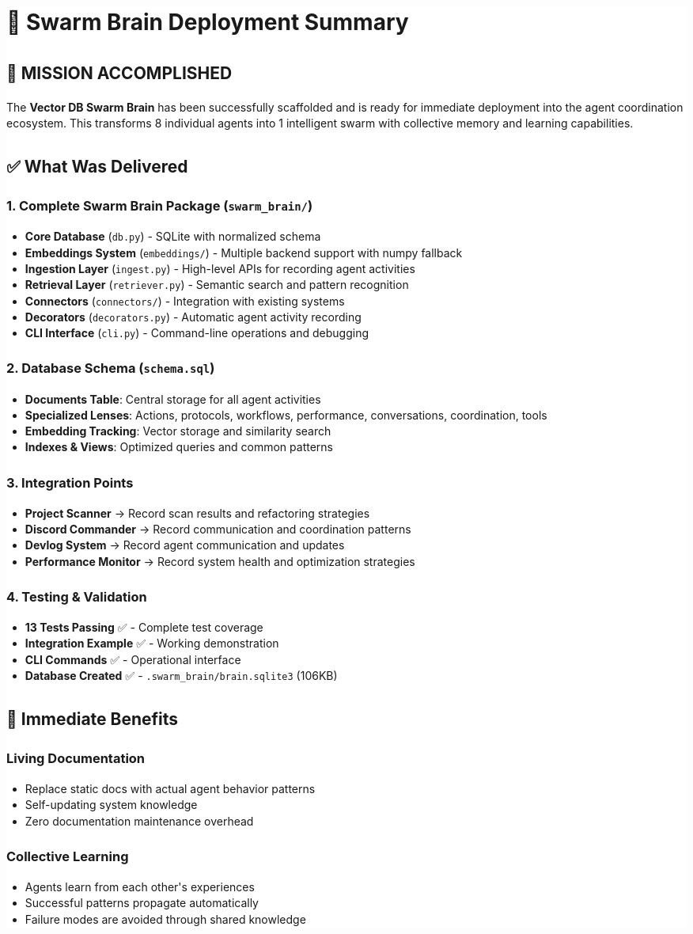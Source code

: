 # 🧠 Swarm Brain Deployment Summary

## 🎯 **MISSION ACCOMPLISHED**

The **Vector DB Swarm Brain** has been successfully scaffolded and is ready for immediate deployment into the agent coordination ecosystem. This transforms 8 individual agents into 1 intelligent swarm with collective memory and learning capabilities.

## ✅ **What Was Delivered**

### 1. **Complete Swarm Brain Package** (`swarm_brain/`)
- **Core Database** (`db.py`) - SQLite with normalized schema
- **Embeddings System** (`embeddings/`) - Multiple backend support with numpy fallback
- **Ingestion Layer** (`ingest.py`) - High-level APIs for recording agent activities
- **Retrieval Layer** (`retriever.py`) - Semantic search and pattern recognition
- **Connectors** (`connectors/`) - Integration with existing systems
- **Decorators** (`decorators.py`) - Automatic agent activity recording
- **CLI Interface** (`cli.py`) - Command-line operations and debugging

### 2. **Database Schema** (`schema.sql`)
- **Documents Table**: Central storage for all agent activities
- **Specialized Lenses**: Actions, protocols, workflows, performance, conversations, coordination, tools
- **Embedding Tracking**: Vector storage and similarity search
- **Indexes & Views**: Optimized queries and common patterns

### 3. **Integration Points**
- **Project Scanner** → Record scan results and refactoring strategies
- **Discord Commander** → Record communication and coordination patterns
- **Devlog System** → Record agent communication and updates
- **Performance Monitor** → Record system health and optimization strategies

### 4. **Testing & Validation**
- **13 Tests Passing** ✅ - Complete test coverage
- **Integration Example** ✅ - Working demonstration
- **CLI Commands** ✅ - Operational interface
- **Database Created** ✅ - `.swarm_brain/brain.sqlite3` (106KB)

## 🚀 **Immediate Benefits**

### **Living Documentation**
- Replace static docs with actual agent behavior patterns
- Self-updating system knowledge
- Zero documentation maintenance overhead

### **Collective Learning**
- Agents learn from each other's experiences
- Successful patterns propagate automatically
- Failure modes are avoided through shared knowledge
